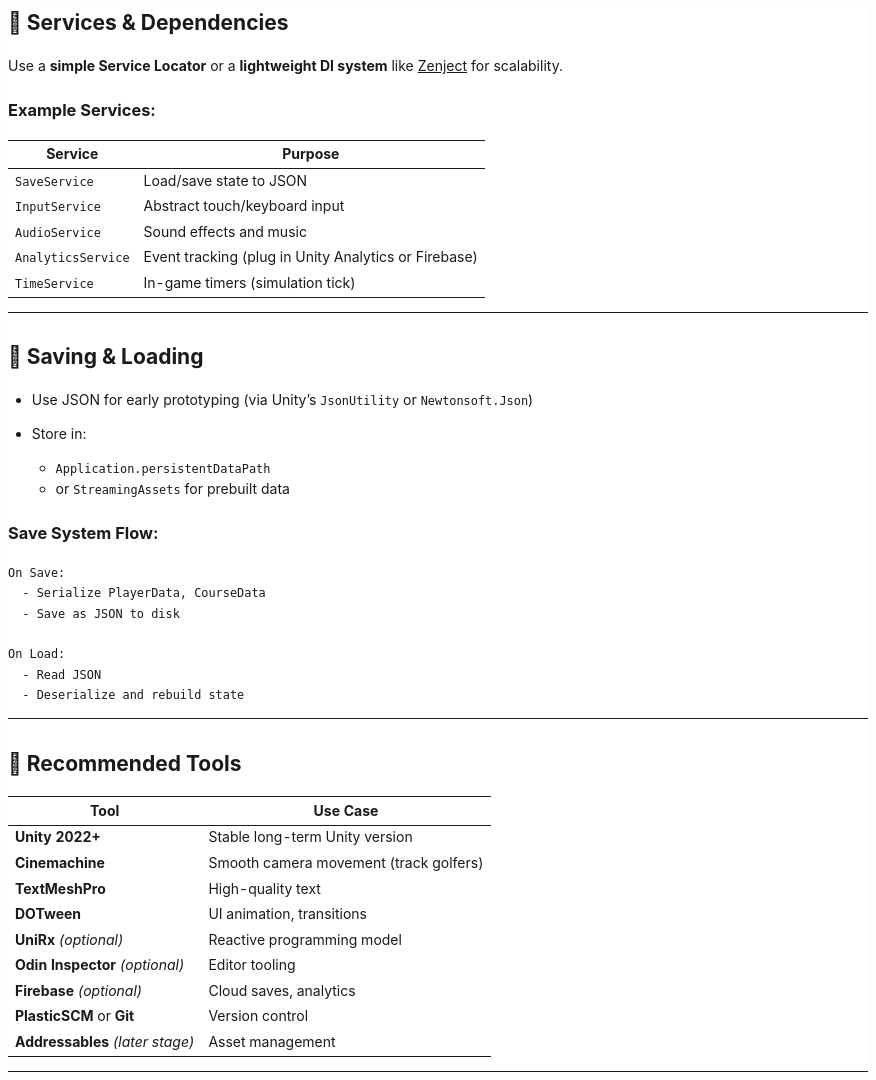 
## 🔄 Services & Dependencies

Use a **simple Service Locator** or a **lightweight DI system** like [Zenject](https://github.com/modesttree/Zenject) for scalability.

### Example Services:

| Service            | Purpose                                              |
| ------------------ | ---------------------------------------------------- |
| `SaveService`      | Load/save state to JSON                              |
| `InputService`     | Abstract touch/keyboard input                        |
| `AudioService`     | Sound effects and music                              |
| `AnalyticsService` | Event tracking (plug in Unity Analytics or Firebase) |
| `TimeService`      | In-game timers (simulation tick)                     |

---

## 💾 Saving & Loading

* Use JSON for early prototyping (via Unity’s `JsonUtility` or `Newtonsoft.Json`)
* Store in:

  * `Application.persistentDataPath`
  * or `StreamingAssets` for prebuilt data

### Save System Flow:

```
On Save:
  - Serialize PlayerData, CourseData
  - Save as JSON to disk

On Load:
  - Read JSON
  - Deserialize and rebuild state
```

---

## 🚀 Recommended Tools

| Tool                             | Use Case                               |
| -------------------------------- | -------------------------------------- |
| **Unity 2022+**                  | Stable long-term Unity version         |
| **Cinemachine**                  | Smooth camera movement (track golfers) |
| **TextMeshPro**                  | High-quality text                      |
| **DOTween**                      | UI animation, transitions              |
| **UniRx** *(optional)*           | Reactive programming model             |
| **Odin Inspector** *(optional)*  | Editor tooling                         |
| **Firebase** *(optional)*        | Cloud saves, analytics                 |
| **PlasticSCM** or **Git**        | Version control                        |
| **Addressables** *(later stage)* | Asset management                       |

---